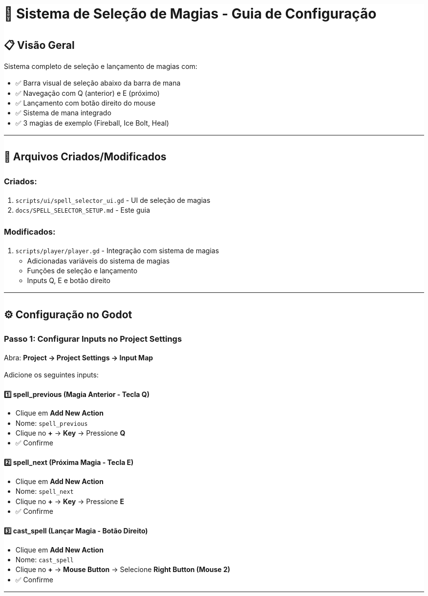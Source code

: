# 🔮 Sistema de Seleção de Magias - Guia de Configuração

## 📋 Visão Geral

Sistema completo de seleção e lançamento de magias com:
- ✅ Barra visual de seleção abaixo da barra de mana
- ✅ Navegação com Q (anterior) e E (próximo)
- ✅ Lançamento com botão direito do mouse
- ✅ Sistema de mana integrado
- ✅ 3 magias de exemplo (Fireball, Ice Bolt, Heal)

---

## 🎯 Arquivos Criados/Modificados

### **Criados:**
1. `scripts/ui/spell_selector_ui.gd` - UI de seleção de magias
2. `docs/SPELL_SELECTOR_SETUP.md` - Este guia

### **Modificados:**
1. `scripts/player/player.gd` - Integração com sistema de magias
   - Adicionadas variáveis do sistema de magias
   - Funções de seleção e lançamento
   - Inputs Q, E e botão direito

---

## ⚙️ Configuração no Godot

### **Passo 1: Configurar Inputs no Project Settings**

Abra: **Project → Project Settings → Input Map**

Adicione os seguintes inputs:

#### 1️⃣ **spell_previous** (Magia Anterior - Tecla Q)
- Clique em **Add New Action**
- Nome: `spell_previous`
- Clique no **+** → **Key** → Pressione **Q**
- ✅ Confirme

#### 2️⃣ **spell_next** (Próxima Magia - Tecla E)
- Clique em **Add New Action**
- Nome: `spell_next`
- Clique no **+** → **Key** → Pressione **E**
- ✅ Confirme

#### 3️⃣ **cast_spell** (Lançar Magia - Botão Direito)
- Clique em **Add New Action**
- Nome: `cast_spell`
- Clique no **+** → **Mouse Button** → Selecione **Right Button (Mouse 2)**
- ✅ Confirme

---